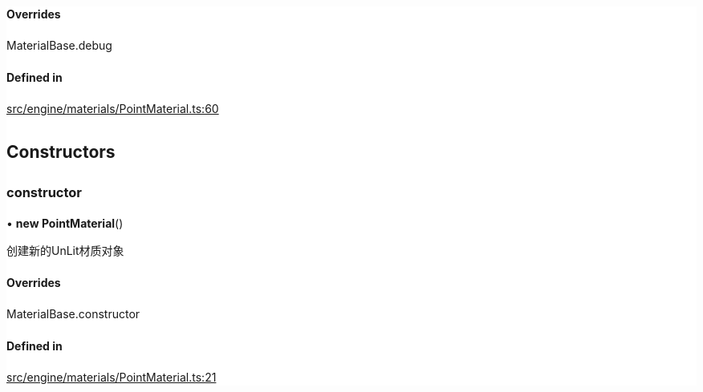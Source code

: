 #### Overrides

MaterialBase.debug

#### Defined in

[src/engine/materials/PointMaterial.ts:60](https://github.com/Orillusion/orillusion/blob/main/src/engine/materials/PointMaterial.ts#L60)

## Constructors

### constructor

• **new PointMaterial**()

创建新的UnLit材质对象

#### Overrides

MaterialBase.constructor

#### Defined in

[src/engine/materials/PointMaterial.ts:21](https://github.com/Orillusion/orillusion/blob/main/src/engine/materials/PointMaterial.ts#L21)
